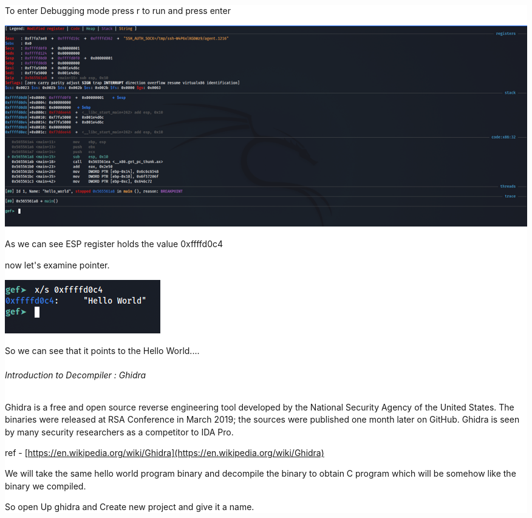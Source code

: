 To enter Debugging mode press r to run and press enter

![getting-started-with-reverse-engineering%206c3715c1309d4fbdadec9fbca7f0ffdb/dbgdb-min.png](/assets/posts/getting-started-with-reverse-engineering%206c3715c1309d4fbdadec9fbca7f0ffdb/dbgdb-min.png)

As we can see ESP register holds the value 0xffffd0c4

now let's examine pointer.

![getting-started-with-reverse-engineering%206c3715c1309d4fbdadec9fbca7f0ffdb/hw-min.png](/assets/posts/getting-started-with-reverse-engineering%206c3715c1309d4fbdadec9fbca7f0ffdb/hw-min.png)

So we can see that it points to the Hello World....

###### Introduction to Decompiler : Ghidra

Ghidra is a free and open source reverse engineering tool developed by the National Security Agency of the United States. The binaries were released at RSA Conference in March 2019; the sources were published one month later on GitHub. Ghidra is seen by many security researchers as a competitor to IDA Pro. 

ref - [https://en.wikipedia.org/wiki/Ghidra](https://en.wikipedia.org/wiki/Ghidra)

We will take the same hello world program binary and decompile the binary to obtain C program which will be somehow like the binary we compiled. 

So open Up ghidra and Create new project and give it a name.
